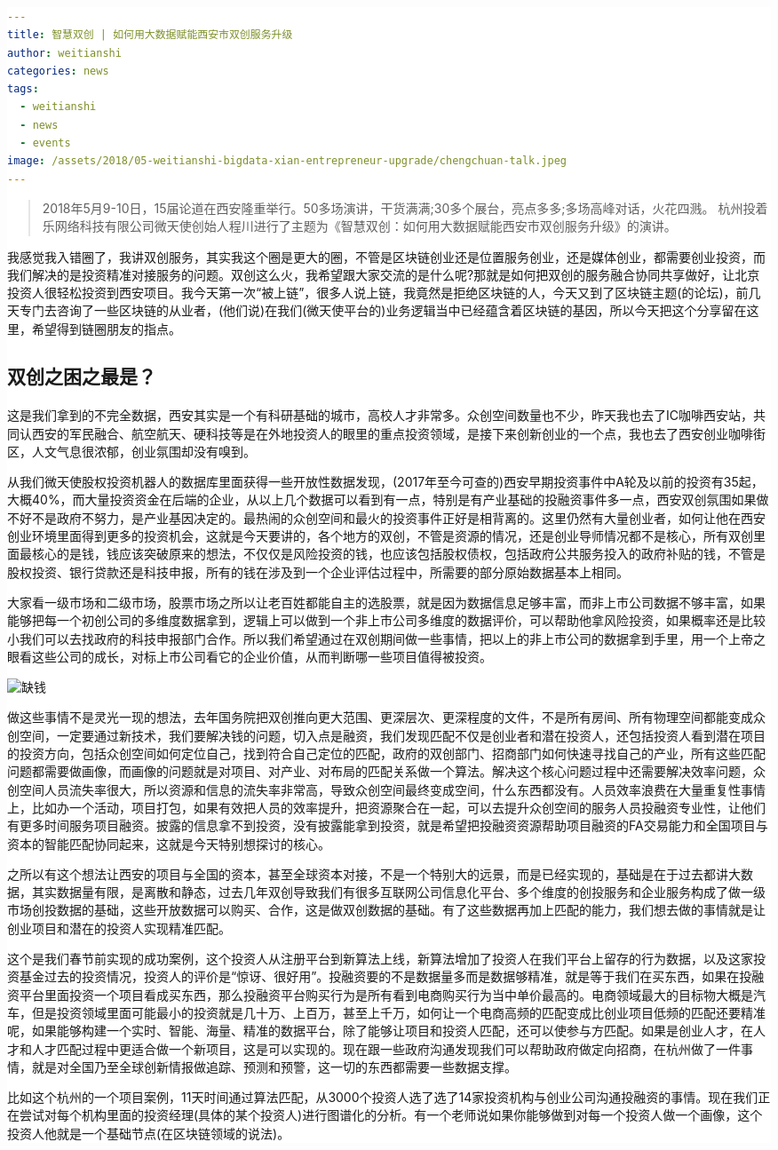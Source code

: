 ```yaml
---
title: 智慧双创 | 如何用大数据赋能西安市双创服务升级 
author: weitianshi
categories: news
tags:
  - weitianshi
  - news
  - events
image: /assets/2018/05-weitianshi-bigdata-xian-entrepreneur-upgrade/chengchuan-talk.jpeg
---
```


> 2018年5月9-10日，15届论道在西安隆重举行。50多场演讲，干货满满;30多个展台，亮点多多;多场高峰对话，火花四溅。 杭州投着乐网络科技有限公司微天使创始人程川进行了主题为《智慧双创：如何用大数据赋能西安市双创服务升级》的演讲。

我感觉我入错圈了，我讲双创服务，其实我这个圈是更大的圈，不管是区块链创业还是位置服务创业，还是媒体创业，都需要创业投资，而我们解决的是投资精准对接服务的问题。双创这么火，我希望跟大家交流的是什么呢?那就是如何把双创的服务融合协同共享做好，让北京投资人很轻松投资到西安项目。我今天第一次“被上链”，很多人说上链，我竟然是拒绝区块链的人，今天又到了区块链主题(的论坛)，前几天专门去咨询了一些区块链的从业者，(他们说)在我们(微天使平台的)业务逻辑当中已经蕴含着区块链的基因，所以今天把这个分享留在这里，希望得到链圈朋友的指点。

## 双创之困之最是？

这是我们拿到的不完全数据，西安其实是一个有科研基础的城市，高校人才非常多。众创空间数量也不少，昨天我也去了IC咖啡西安站，共同认西安的军民融合、航空航天、硬科技等是在外地投资人的眼里的重点投资领域，是接下来创新创业的一个点，我也去了西安创业咖啡街区，人文气息很浓郁，创业氛围却没有嗅到。

从我们微天使股权投资机器人的数据库里面获得一些开放性数据发现，(2017年至今可查的)西安早期投资事件中A轮及以前的投资有35起，大概40%，而大量投资资金在后端的企业，从以上几个数据可以看到有一点，特别是有产业基础的投融资事件多一点，西安双创氛围如果做不好不是政府不努力，是产业基因决定的。最热闹的众创空间和最火的投资事件正好是相背离的。这里仍然有大量创业者，如何让他在西安创业环境里面得到更多的投资机会，这就是今天要讲的，各个地方的双创，不管是资源的情况，还是创业导师情况都不是核心，所有双创里面最核心的是钱，钱应该突破原来的想法，不仅仅是风险投资的钱，也应该包括股权债权，包括政府公共服务投入的政府补贴的钱，不管是股权投资、银行贷款还是科技申报，所有的钱在涉及到一个企业评估过程中，所需要的部分原始数据基本上相同。

大家看一级市场和二级市场，股票市场之所以让老百姓都能自主的选股票，就是因为数据信息足够丰富，而非上市公司数据不够丰富，如果能够把每一个初创公司的多维度数据拿到，逻辑上可以做到一个非上市公司多维度的数据评价，可以帮助他拿风险投资，如果概率还是比较小我们可以去找政府的科技申报部门合作。所以我们希望通过在双创期间做一些事情，把以上的非上市公司的数据拿到手里，用一个上帝之眼看这些公司的成长，对标上市公司看它的企业价值，从而判断哪一些项目值得被投资。

![缺钱](/assets/2018/05-weitianshi-bigdata-xian-entrepreneur-upgrade/no-money.jpeg)

做这些事情不是灵光一现的想法，去年国务院把双创推向更大范围、更深层次、更深程度的文件，不是所有房间、所有物理空间都能变成众创空间，一定要通过新技术，我们要解决钱的问题，切入点是融资，我们发现匹配不仅是创业者和潜在投资人，还包括投资人看到潜在项目的投资方向，包括众创空间如何定位自己，找到符合自己定位的匹配，政府的双创部门、招商部门如何快速寻找自己的产业，所有这些匹配问题都需要做画像，而画像的问题就是对项目、对产业、对布局的匹配关系做一个算法。解决这个核心问题过程中还需要解决效率问题，众创空间人员流失率很大，所以资源和信息的流失率非常高，导致众创空间最终变成空间，什么东西都没有。人员效率浪费在大量重复性事情上，比如办一个活动，项目打包，如果有效把人员的效率提升，把资源聚合在一起，可以去提升众创空间的服务人员投融资专业性，让他们有更多时间服务项目融资。披露的信息拿不到投资，没有披露能拿到投资，就是希望把投融资资源帮助项目融资的FA交易能力和全国项目与资本的智能匹配协同起来，这就是今天特别想探讨的核心。

之所以有这个想法让西安的项目与全国的资本，甚至全球资本对接，不是一个特别大的远景，而是已经实现的，基础是在于过去都讲大数据，其实数据量有限，是离散和静态，过去几年双创导致我们有很多互联网公司信息化平台、多个维度的创投服务和企业服务构成了做一级市场创投数据的基础，这些开放数据可以购买、合作，这是做双创数据的基础。有了这些数据再加上匹配的能力，我们想去做的事情就是让创业项目和潜在的投资人实现精准匹配。

这个是我们春节前实现的成功案例，这个投资人从注册平台到新算法上线，新算法增加了投资人在我们平台上留存的行为数据，以及这家投资基金过去的投资情况，投资人的评价是“惊讶、很好用”。投融资要的不是数据量多而是数据够精准，就是等于我们在买东西，如果在投融资平台里面投资一个项目看成买东西，那么投融资平台购买行为是所有看到电商购买行为当中单价最高的。电商领域最大的目标物大概是汽车，但是投资领域里面可能最小的投资就是几十万、上百万，甚至上千万，如何让一个电商高频的匹配变成比创业项目低频的匹配还要精准呢，如果能够构建一个实时、智能、海量、精准的数据平台，除了能够让项目和投资人匹配，还可以使参与方匹配。如果是创业人才，在人才和人才匹配过程中更适合做一个新项目，这是可以实现的。现在跟一些政府沟通发现我们可以帮助政府做定向招商，在杭州做了一件事情，就是对全国乃至全球创新情报做追踪、预测和预警，这一切的东西都需要一些数据支撑。

比如这个杭州的一个项目案例，11天时间通过算法匹配，从3000个投资人选了选了14家投资机构与创业公司沟通投融资的事情。现在我们正在尝试对每个机构里面的投资经理(具体的某个投资人)进行图谱化的分析。有一个老师说如果你能够做到对每一个投资人做一个画像，这个投资人他就是一个基础节点(在区块链领域的说法)。
